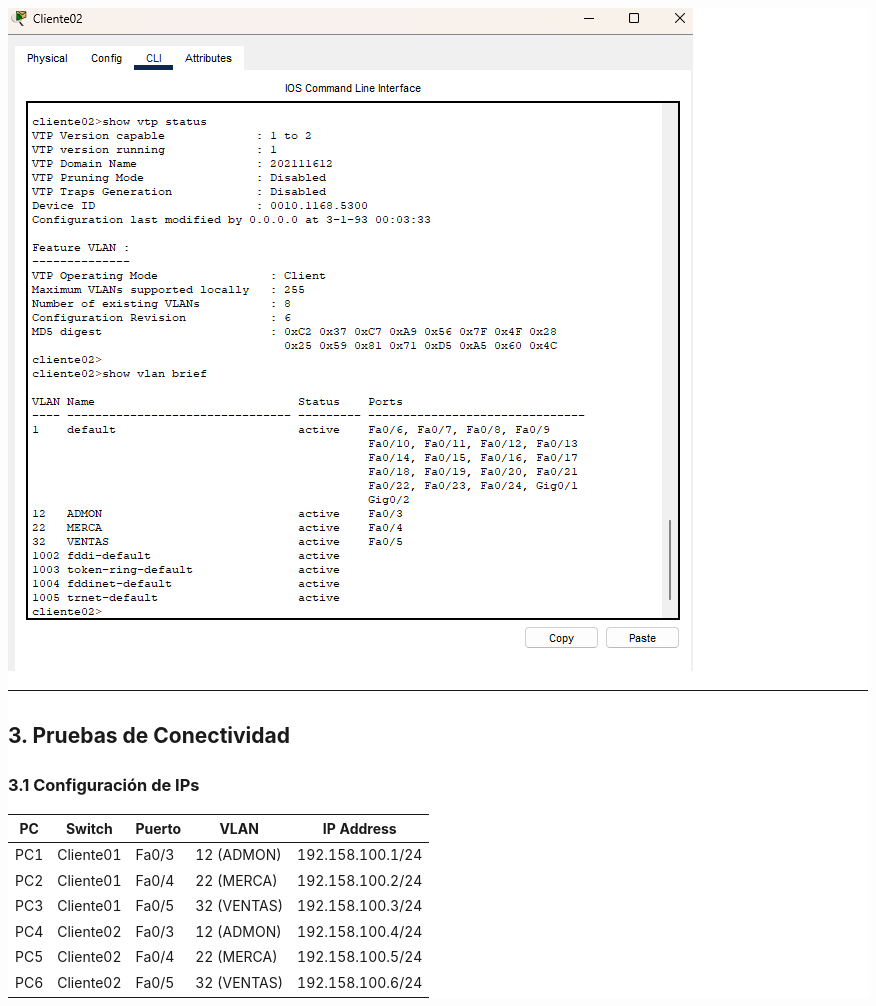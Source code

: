 ![alt text](image-7.png)

---

## 3. Pruebas de Conectividad

### 3.1 Configuración de IPs

| PC | Switch | Puerto | VLAN | IP Address |
|---|---|---|---|---|
| PC1 | Cliente01 | Fa0/3 | 12 (ADMON) | 192.158.100.1/24 |
| PC2 | Cliente01 | Fa0/4 | 22 (MERCA) | 192.158.100.2/24 |
| PC3 | Cliente01 | Fa0/5 | 32 (VENTAS) | 192.158.100.3/24 |
| PC4 | Cliente02 | Fa0/3 | 12 (ADMON) | 192.158.100.4/24 |
| PC5 | Cliente02 | Fa0/4 | 22 (MERCA) | 192.158.100.5/24 |
| PC6 | Cliente02 | Fa0/5 | 32 (VENTAS) | 192.158.100.6/24 |
